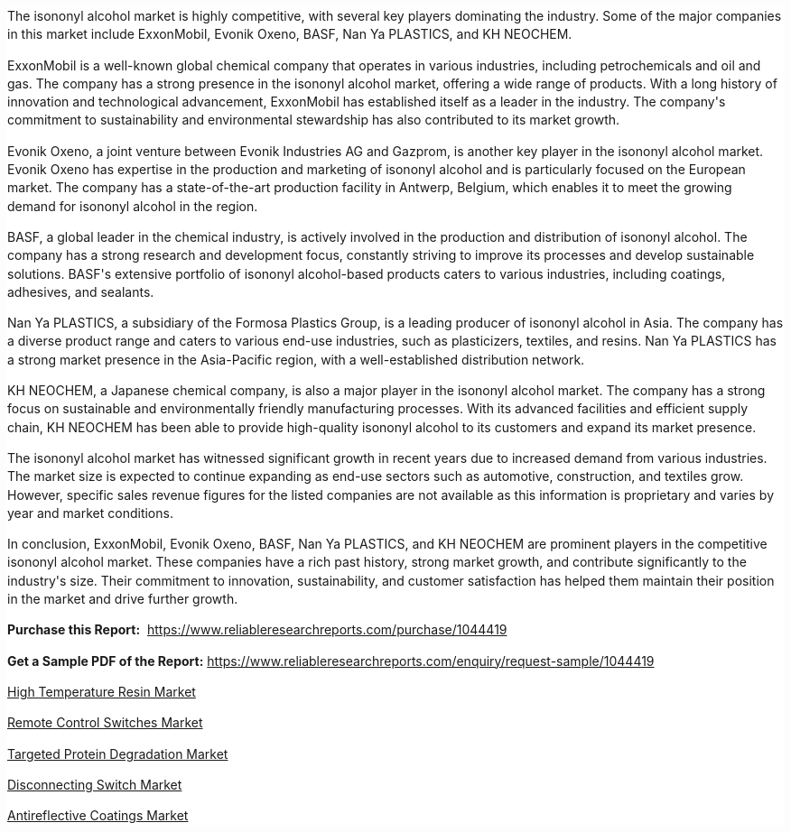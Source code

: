 <p><p>The isononyl alcohol market is highly competitive, with several key players dominating the industry. Some of the major companies in this market include ExxonMobil, Evonik Oxeno, BASF, Nan Ya PLASTICS, and KH NEOCHEM.</p><p>ExxonMobil is a well-known global chemical company that operates in various industries, including petrochemicals and oil and gas. The company has a strong presence in the isononyl alcohol market, offering a wide range of products. With a long history of innovation and technological advancement, ExxonMobil has established itself as a leader in the industry. The company's commitment to sustainability and environmental stewardship has also contributed to its market growth.</p><p>Evonik Oxeno, a joint venture between Evonik Industries AG and Gazprom, is another key player in the isononyl alcohol market. Evonik Oxeno has expertise in the production and marketing of isononyl alcohol and is particularly focused on the European market. The company has a state-of-the-art production facility in Antwerp, Belgium, which enables it to meet the growing demand for isononyl alcohol in the region.</p><p>BASF, a global leader in the chemical industry, is actively involved in the production and distribution of isononyl alcohol. The company has a strong research and development focus, constantly striving to improve its processes and develop sustainable solutions. BASF's extensive portfolio of isononyl alcohol-based products caters to various industries, including coatings, adhesives, and sealants.</p><p>Nan Ya PLASTICS, a subsidiary of the Formosa Plastics Group, is a leading producer of isononyl alcohol in Asia. The company has a diverse product range and caters to various end-use industries, such as plasticizers, textiles, and resins. Nan Ya PLASTICS has a strong market presence in the Asia-Pacific region, with a well-established distribution network.</p><p>KH NEOCHEM, a Japanese chemical company, is also a major player in the isononyl alcohol market. The company has a strong focus on sustainable and environmentally friendly manufacturing processes. With its advanced facilities and efficient supply chain, KH NEOCHEM has been able to provide high-quality isononyl alcohol to its customers and expand its market presence.</p><p>The isononyl alcohol market has witnessed significant growth in recent years due to increased demand from various industries. The market size is expected to continue expanding as end-use sectors such as automotive, construction, and textiles grow. However, specific sales revenue figures for the listed companies are not available as this information is proprietary and varies by year and market conditions.</p><p>In conclusion, ExxonMobil, Evonik Oxeno, BASF, Nan Ya PLASTICS, and KH NEOCHEM are prominent players in the competitive isononyl alcohol market. These companies have a rich past history, strong market growth, and contribute significantly to the industry's size. Their commitment to innovation, sustainability, and customer satisfaction has helped them maintain their position in the market and drive further growth.</p></p>
<p><strong>Purchase this Report:</strong>&nbsp;&nbsp;<a href="https://www.reliableresearchreports.com/purchase/1044419">https://www.reliableresearchreports.com/purchase/1044419</a></p>
<p></p>
<p><strong>Get a Sample PDF of the Report:</strong>&nbsp;<a href="https://www.reliableresearchreports.com/enquiry/request-sample/1044419">https://www.reliableresearchreports.com/enquiry/request-sample/1044419</a></p>
<p><p><a href="https://github.com/Chiragrp24/Market-Research-Report-List-1/blob/main/high-temperature-resin-market.md">High Temperature Resin Market</a></p><p><a href="https://medium.com/@rosejohnson762014/remote-control-switches-market-size-market-outlook-and-market-forecast-2023-to-2030-2f38be028f9b">Remote Control Switches Market</a></p><p><a href="https://www.linkedin.com/pulse/decoding-targeted-protein-degradation-market-deep-ciarf/">Targeted Protein Degradation Market</a></p><p><a href="https://medium.com/@elisamohr1910/disconnecting-switch-market-insight-market-trends-growth-forecasted-from-2023-to-2030-f2a9d07d5e8c">Disconnecting Switch Market</a></p><p><a href="https://github.com/YashRP12/Market-Research-Report-List-1/blob/main/antireflective-coatings-market.md">Antireflective Coatings Market</a></p></p>